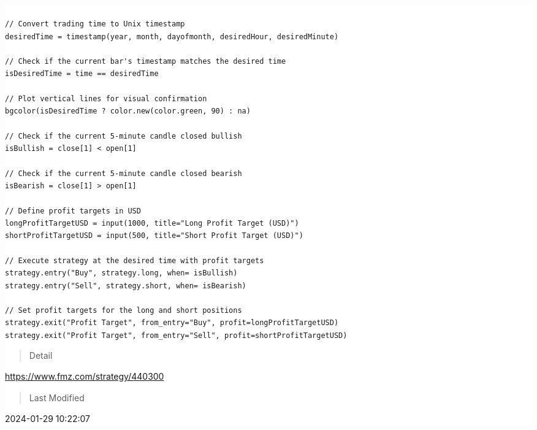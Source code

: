 ``` pinescript

// Convert trading time to Unix timestamp
desiredTime = timestamp(year, month, dayofmonth, desiredHour, desiredMinute)

// Check if the current bar's timestamp matches the desired time
isDesiredTime = time == desiredTime

// Plot vertical lines for visual confirmation
bgcolor(isDesiredTime ? color.new(color.green, 90) : na)

// Check if the current 5-minute candle closed bullish
isBullish = close[1] < open[1]

// Check if the current 5-minute candle closed bearish
isBearish = close[1] > open[1]

// Define profit targets in USD
longProfitTargetUSD = input(1000, title="Long Profit Target (USD)")
shortProfitTargetUSD = input(500, title="Short Profit Target (USD)")

// Execute strategy at the desired time with profit targets
strategy.entry("Buy", strategy.long, when= isBullish)
strategy.entry("Sell", strategy.short, when= isBearish)

// Set profit targets for the long and short positions
strategy.exit("Profit Target", from_entry="Buy", profit=longProfitTargetUSD)
strategy.exit("Profit Target", from_entry="Sell", profit=shortProfitTargetUSD)

```

> Detail

https://www.fmz.com/strategy/440300

> Last Modified

2024-01-29 10:22:07
